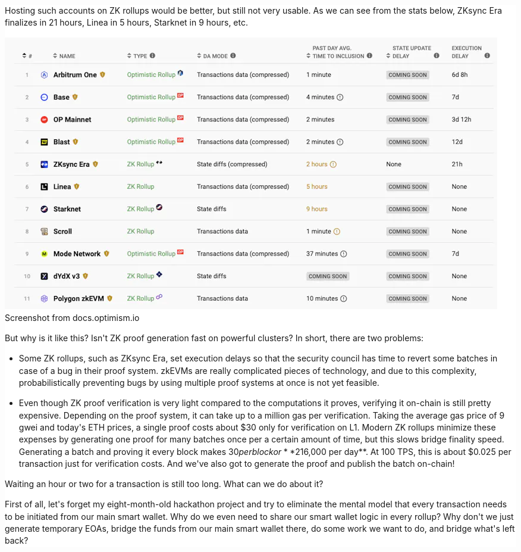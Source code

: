Hosting such accounts on ZK rollups would be better, but still not very usable. As we can see from the stats below, ZKsync Era finalizes in 21 hours, Linea in 5 hours, Starknet in 9 hours, etc.


![image](./images/rollups4.webp)
<span class="text-base italic text-center">
Screenshot from docs.optimism.io
<span>

But why is it like this? Isn't ZK proof generation fast on powerful clusters? In short, there are two problems:

* Some ZK rollups, such as ZKsync Era, set execution delays so that the security council has time to revert some batches in case of a bug in their proof system. zkEVMs are really complicated pieces of technology, and due to this complexity, probabilistically preventing bugs by using multiple proof systems at once is not yet feasible.

* Even though ZK proof verification is very light compared to the computations it proves, verifying it on-chain is still pretty expensive. Depending on the proof system, it can take up to a million gas per verification. Taking the average gas price of 9 gwei and today's ETH prices, a single proof costs about $30 only for verification on L1. Modern ZK rollups minimize these expenses by generating one proof for many batches once per a certain amount of time, but this slows bridge finality speed. Generating a batch and proving it every block makes $30 per block or **$216,000 per day**. At 100 TPS, this is about $0.025 per transaction just for verification costs. And we've also got to generate the proof and publish the batch on-chain!

Waiting an hour or two for a transaction is still too long. What can we do about it?

First of all, let's forget my eight-month-old hackathon project and try to eliminate the mental model that every transaction needs to be initiated from our main smart wallet. Why do we even need to share our smart wallet logic in every rollup? Why don't we just generate temporary EOAs, bridge the funds from our main smart wallet there, do some work we want to do, and bridge what's left back?
